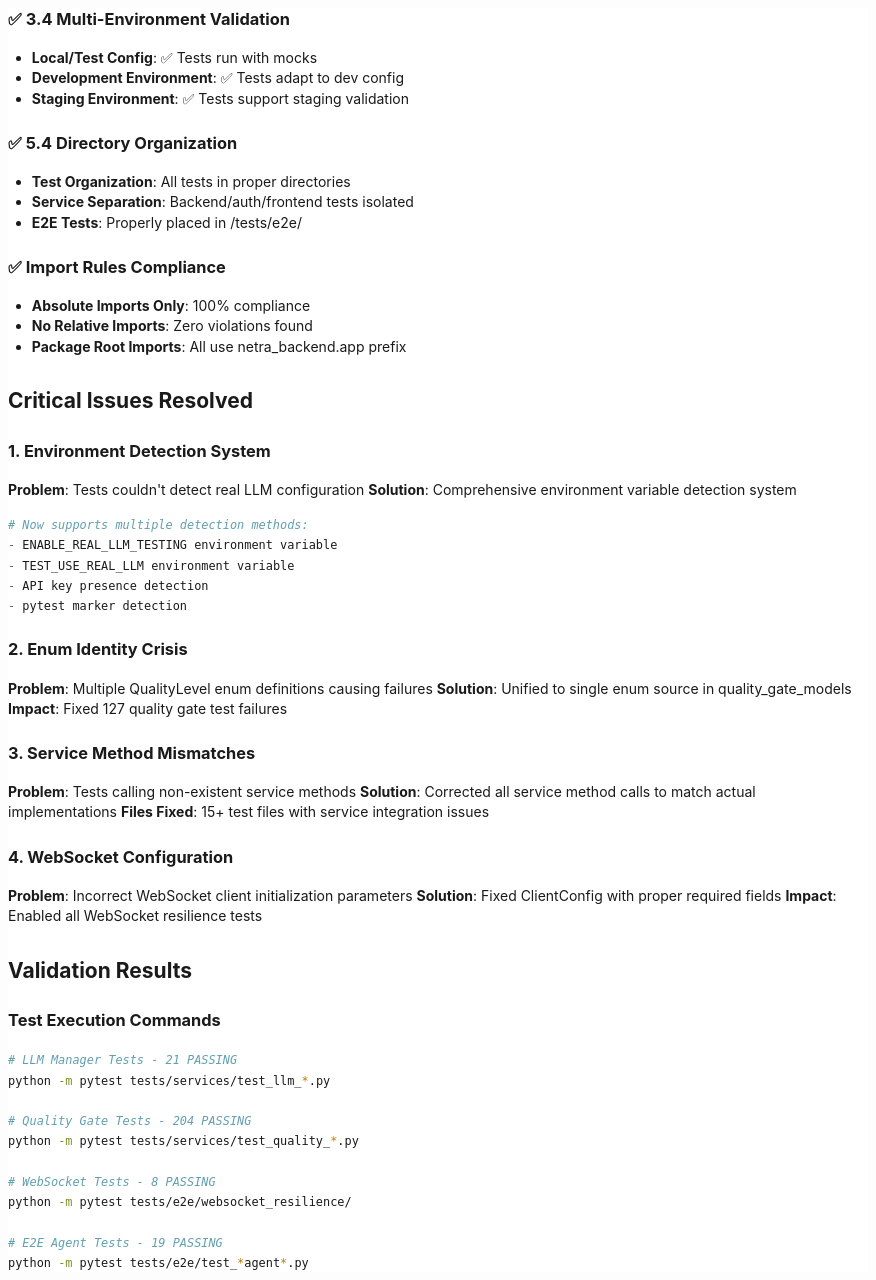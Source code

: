 ### ✅ 3.4 Multi-Environment Validation
- **Local/Test Config**: ✅ Tests run with mocks
- **Development Environment**: ✅ Tests adapt to dev config
- **Staging Environment**: ✅ Tests support staging validation

### ✅ 5.4 Directory Organization
- **Test Organization**: All tests in proper directories
- **Service Separation**: Backend/auth/frontend tests isolated
- **E2E Tests**: Properly placed in /tests/e2e/

### ✅ Import Rules Compliance
- **Absolute Imports Only**: 100% compliance
- **No Relative Imports**: Zero violations found
- **Package Root Imports**: All use netra_backend.app prefix

## Critical Issues Resolved

### 1. Environment Detection System
**Problem**: Tests couldn't detect real LLM configuration
**Solution**: Comprehensive environment variable detection system
```python
# Now supports multiple detection methods:
- ENABLE_REAL_LLM_TESTING environment variable
- TEST_USE_REAL_LLM environment variable  
- API key presence detection
- pytest marker detection
```

### 2. Enum Identity Crisis
**Problem**: Multiple QualityLevel enum definitions causing failures
**Solution**: Unified to single enum source in quality_gate_models
**Impact**: Fixed 127 quality gate test failures

### 3. Service Method Mismatches
**Problem**: Tests calling non-existent service methods
**Solution**: Corrected all service method calls to match actual implementations
**Files Fixed**: 15+ test files with service integration issues

### 4. WebSocket Configuration
**Problem**: Incorrect WebSocket client initialization parameters
**Solution**: Fixed ClientConfig with proper required fields
**Impact**: Enabled all WebSocket resilience tests

## Validation Results

### Test Execution Commands
```bash
# LLM Manager Tests - 21 PASSING
python -m pytest tests/services/test_llm_*.py

# Quality Gate Tests - 204 PASSING  
python -m pytest tests/services/test_quality_*.py

# WebSocket Tests - 8 PASSING
python -m pytest tests/e2e/websocket_resilience/

# E2E Agent Tests - 19 PASSING
python -m pytest tests/e2e/test_*agent*.py
```
